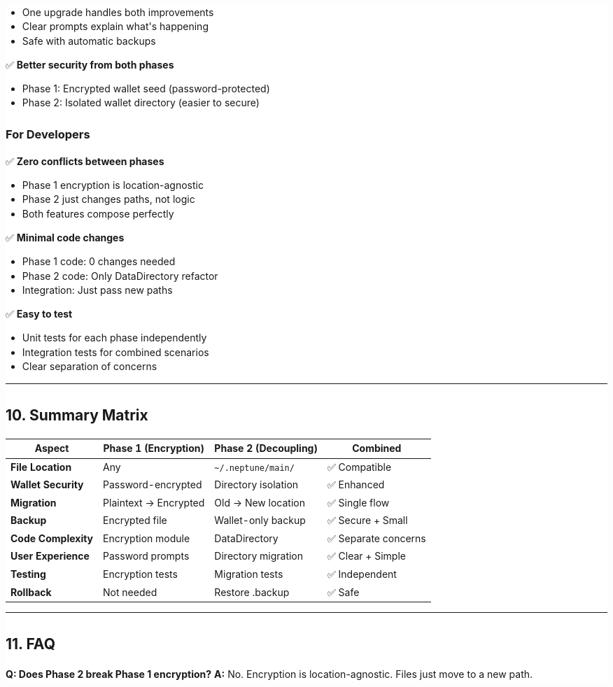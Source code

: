 - One upgrade handles both improvements
- Clear prompts explain what's happening
- Safe with automatic backups

✅ **Better security from both phases**

- Phase 1: Encrypted wallet seed (password-protected)
- Phase 2: Isolated wallet directory (easier to secure)

### For Developers

✅ **Zero conflicts between phases**

- Phase 1 encryption is location-agnostic
- Phase 2 just changes paths, not logic
- Both features compose perfectly

✅ **Minimal code changes**

- Phase 1 code: 0 changes needed
- Phase 2 code: Only DataDirectory refactor
- Integration: Just pass new paths

✅ **Easy to test**

- Unit tests for each phase independently
- Integration tests for combined scenarios
- Clear separation of concerns

---

## 10. Summary Matrix

| Aspect              | Phase 1 (Encryption)  | Phase 2 (Decoupling) | Combined             |
| ------------------- | --------------------- | -------------------- | -------------------- |
| **File Location**   | Any                   | `~/.neptune/main/`   | ✅ Compatible        |
| **Wallet Security** | Password-encrypted    | Directory isolation  | ✅ Enhanced          |
| **Migration**       | Plaintext → Encrypted | Old → New location   | ✅ Single flow       |
| **Backup**          | Encrypted file        | Wallet-only backup   | ✅ Secure + Small    |
| **Code Complexity** | Encryption module     | DataDirectory        | ✅ Separate concerns |
| **User Experience** | Password prompts      | Directory migration  | ✅ Clear + Simple    |
| **Testing**         | Encryption tests      | Migration tests      | ✅ Independent       |
| **Rollback**        | Not needed            | Restore .backup      | ✅ Safe              |

---

## 11. FAQ

**Q: Does Phase 2 break Phase 1 encryption?**
**A:** No. Encryption is location-agnostic. Files just move to a new path.
